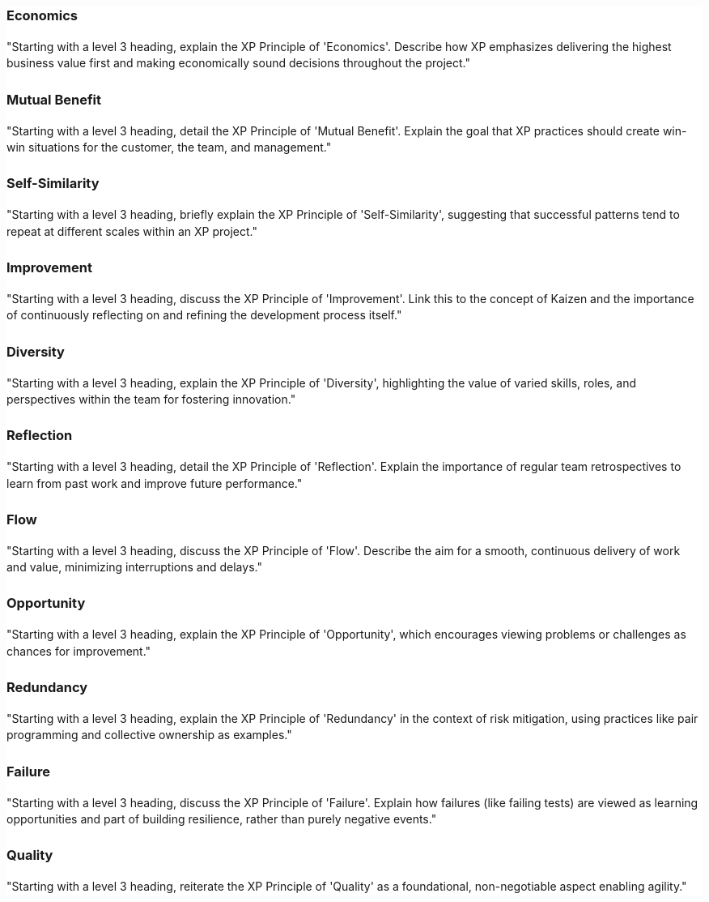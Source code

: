 ### Economics
"<prompt>Starting with a level 3 heading, explain the XP Principle of 'Economics'. Describe how XP emphasizes delivering the highest business value first and making economically sound decisions throughout the project.</prompt>"

### Mutual Benefit
"<prompt>Starting with a level 3 heading, detail the XP Principle of 'Mutual Benefit'. Explain the goal that XP practices should create win-win situations for the customer, the team, and management.</prompt>"

### Self-Similarity
"<prompt>Starting with a level 3 heading, briefly explain the XP Principle of 'Self-Similarity', suggesting that successful patterns tend to repeat at different scales within an XP project.</prompt>"

### Improvement
"<prompt>Starting with a level 3 heading, discuss the XP Principle of 'Improvement'. Link this to the concept of Kaizen and the importance of continuously reflecting on and refining the development process itself.</prompt>"

### Diversity
"<prompt>Starting with a level 3 heading, explain the XP Principle of 'Diversity', highlighting the value of varied skills, roles, and perspectives within the team for fostering innovation.</prompt>"

### Reflection
"<prompt>Starting with a level 3 heading, detail the XP Principle of 'Reflection'. Explain the importance of regular team retrospectives to learn from past work and improve future performance.</prompt>"

### Flow
"<prompt>Starting with a level 3 heading, discuss the XP Principle of 'Flow'. Describe the aim for a smooth, continuous delivery of work and value, minimizing interruptions and delays.</prompt>"

### Opportunity
"<prompt>Starting with a level 3 heading, explain the XP Principle of 'Opportunity', which encourages viewing problems or challenges as chances for improvement.</prompt>"

### Redundancy
"<prompt>Starting with a level 3 heading, explain the XP Principle of 'Redundancy' in the context of risk mitigation, using practices like pair programming and collective ownership as examples.</prompt>"

### Failure
"<prompt>Starting with a level 3 heading, discuss the XP Principle of 'Failure'. Explain how failures (like failing tests) are viewed as learning opportunities and part of building resilience, rather than purely negative events.</prompt>"

### Quality
"<prompt>Starting with a level 3 heading, reiterate the XP Principle of 'Quality' as a foundational, non-negotiable aspect enabling agility.</prompt>"
